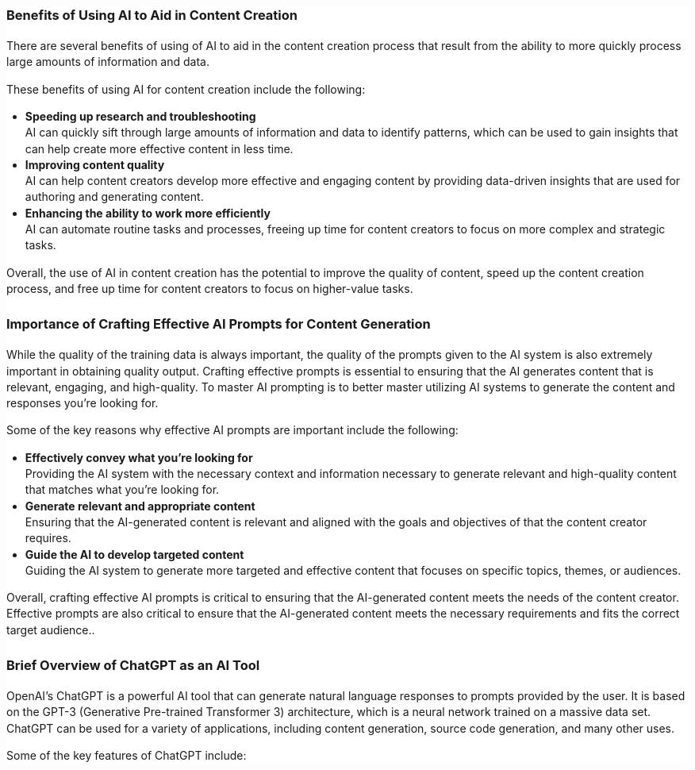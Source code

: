 ### Benefits of Using AI to Aid in Content Creation

There are several benefits of using of AI to aid in the content creation process that result from the ability to more quickly process large amounts of information and data.

These benefits of using AI for content creation include the following:

-   **Speeding up research and troubleshooting**  
    AI can quickly sift through large amounts of information and data to identify patterns, which can be used to gain insights that can help create more effective content in less time.
-   **Improving content quality**  
    AI can help content creators develop more effective and engaging content by providing data-driven insights that are used for authoring and generating content.
-   **Enhancing the ability to work more efficiently**  
    AI can automate routine tasks and processes, freeing up time for content creators to focus on more complex and strategic tasks.

Overall, the use of AI in content creation has the potential to improve the quality of content, speed up the content creation process, and free up time for content creators to focus on higher-value tasks.

### Importance of Crafting Effective AI Prompts for Content Generation

While the quality of the training data is always important, the quality of the prompts given to the AI system is also extremely important in obtaining quality output. Crafting effective prompts is essential to ensuring that the AI generates content that is relevant, engaging, and high-quality. To master AI prompting is to better master utilizing AI systems to generate the content and responses you’re looking for.

Some of the key reasons why effective AI prompts are important include the following:

-   **Effectively convey what you’re looking for**  
    Providing the AI system with the necessary context and information necessary to generate relevant and high-quality content that matches what you’re looking for.
-   **Generate relevant and appropriate content**  
    Ensuring that the AI-generated content is relevant and aligned with the goals and objectives of that the content creator requires.
-   **Guide the AI to develop targeted content**  
    Guiding the AI system to generate more targeted and effective content that focuses on specific topics, themes, or audiences.

Overall, crafting effective AI prompts is critical to ensuring that the AI-generated content meets the needs of the content creator. Effective prompts are also critical to ensure that the AI-generated content meets the necessary requirements and fits the correct target audience..

### Brief Overview of ChatGPT as an AI Tool

OpenAI’s ChatGPT is a powerful AI tool that can generate natural language responses to prompts provided by the user. It is based on the GPT-3 (Generative Pre-trained Transformer 3) architecture, which is a neural network trained on a massive data set. ChatGPT can be used for a variety of applications, including content generation, source code generation, and many other uses.

Some of the key features of ChatGPT include:

